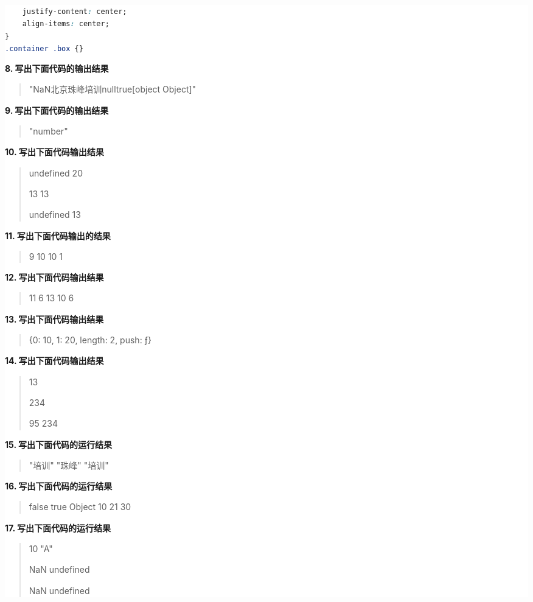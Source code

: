 ```css
	justify-content: center;
	align-items: center;
}
.container .box {}
```

**8. 写出下面代码的输出结果**

> "NaN北京珠峰培训nulltrue[object Object]"

**9. 写出下面代码的输出结果**

> "number"

**10. 写出下面代码输出结果**

> undefined 20
>
> 13 13
>
> undefined 13

**11. 写出下面代码输出的结果**

> 9 10 10 1

**12. 写出下面代码输出结果**

> 11 6
> 13
> 10 6

**13. 写出下面代码输出结果**

> {0: 10, 1: 20, length: 2, push: ƒ}

**14. 写出下面代码输出结果**

> 13
>
> 234
>
> 95 234

**15. 写出下面代码的运行结果**

> "培训"
> "珠峰"
> "培训"

**16. 写出下面代码的运行结果**

> false  true  Object 10 21 30

**17. 写出下面代码的运行结果**

> 10 "A"
>
> NaN undefined
>
> NaN undefined
